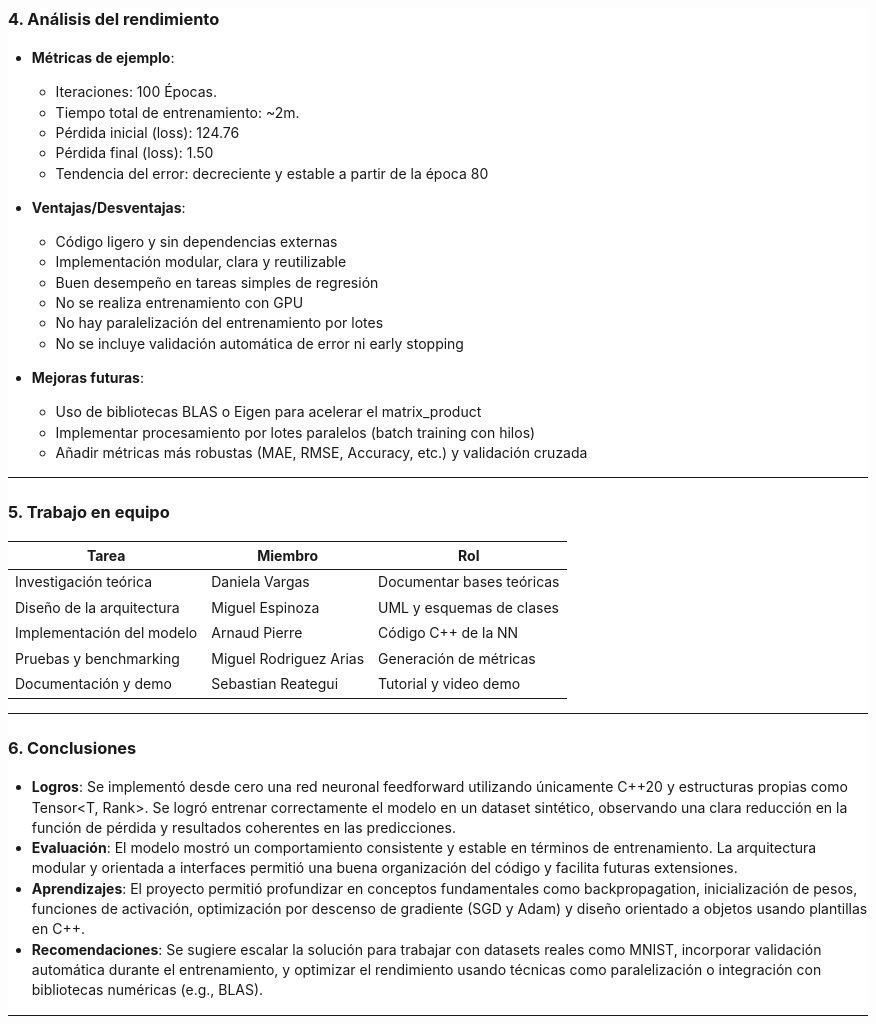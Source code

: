 
### 4. Análisis del rendimiento

* **Métricas de ejemplo**:
  * Iteraciones: 100 Épocas.
  * Tiempo total de entrenamiento: ~2m.
  * Pérdida inicial (loss): 124.76
  * Pérdida final (loss): 1.50
  * Tendencia del error: decreciente y estable a partir de la época 80
    
* **Ventajas/Desventajas**:
  * Código ligero y sin dependencias externas
  * Implementación modular, clara y reutilizable
  * Buen desempeño en tareas simples de regresión
  * No se realiza entrenamiento con GPU
  * No hay paralelización del entrenamiento por lotes
  * No se incluye validación automática de error ni early stopping
    
* **Mejoras futuras**:
  * Uso de bibliotecas BLAS o Eigen para acelerar el matrix_product
  * Implementar procesamiento por lotes paralelos (batch training con hilos)
  * Añadir métricas más robustas (MAE, RMSE, Accuracy, etc.) y validación cruzada

---

### 5. Trabajo en equipo

| Tarea                     | Miembro                  | Rol                       |
| ------------------------- | ------------------------ | ------------------------- |
| Investigación teórica     | Daniela Vargas           | Documentar bases teóricas |
| Diseño de la arquitectura | Miguel Espinoza          | UML y esquemas de clases  |
| Implementación del modelo | Arnaud Pierre            | Código C++ de la NN       |
| Pruebas y benchmarking    | Miguel Rodriguez Arias   | Generación de métricas    |
| Documentación y demo      | Sebastian Reategui       | Tutorial y video demo     |


---

### 6. Conclusiones

* **Logros**:  Se implementó desde cero una red neuronal feedforward utilizando únicamente C++20 y estructuras propias como Tensor<T, Rank>. Se logró entrenar correctamente el modelo en un dataset sintético, observando una clara reducción en la función de pérdida y resultados coherentes en las predicciones.
* **Evaluación**:  El modelo mostró un comportamiento consistente y estable en términos de entrenamiento. La arquitectura modular y orientada a interfaces permitió una buena organización del código y facilita futuras extensiones.
* **Aprendizajes**: El proyecto permitió profundizar en conceptos fundamentales como backpropagation, inicialización de pesos, funciones de activación, optimización por descenso de gradiente (SGD y Adam) y diseño orientado a objetos usando plantillas en C++.
* **Recomendaciones**: Se sugiere escalar la solución para trabajar con datasets reales como MNIST, incorporar validación automática durante el entrenamiento, y optimizar el rendimiento usando técnicas como paralelización o integración con bibliotecas numéricas (e.g., BLAS).

---